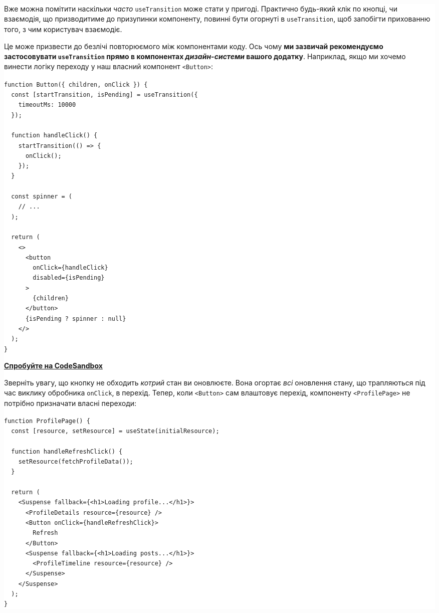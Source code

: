 Вже можна помітити наскільки *часто* `useTransition` може стати у пригоді. Практично будь-який клік по кнопці, чи взаємодія, що призводитиме до призупинки компоненту, повинні бути огорнуті в `useTransition`, щоб запобігти прихованню того, з чим користувач взаємодіє.

Це може призвести до безлічі повторюємого між компонентами коду. Ось чому **ми зазвичай рекомендуємо застосовувати `useTransition` прямо в компонентах *дизайн-системи* вашого додатку**. Наприклад, якщо ми хочемо винести логіку переходу у наш власний компонент `<Button>`:

```js{7-9,20,24}
function Button({ children, onClick }) {
  const [startTransition, isPending] = useTransition({
    timeoutMs: 10000
  });

  function handleClick() {
    startTransition(() => {
      onClick();
    });
  }

  const spinner = (
    // ...
  );

  return (
    <>
      <button
        onClick={handleClick}
        disabled={isPending}
      >
        {children}
      </button>
      {isPending ? spinner : null}
    </>
  );
}
```

**[Спробуйте на CodeSandbox](https://codesandbox.io/s/modest-ritchie-iufrh)**

Зверніть увагу, що кнопку не обходить *котрий* стан ви оновлюєте. Вона огортає *всі* оновлення стану, що трапляються під час виклику обробника `onClick`, в перехід. Тепер, коли `<Button>` сам влаштовує перехід, компоненту `<ProfilePage>` не потрібно призначати власні переходи:

```js{4-6,11-13}
function ProfilePage() {
  const [resource, setResource] = useState(initialResource);

  function handleRefreshClick() {
    setResource(fetchProfileData());
  }

  return (
    <Suspense fallback={<h1>Loading profile...</h1>}>
      <ProfileDetails resource={resource} />
      <Button onClick={handleRefreshClick}>
        Refresh
      </Button>
      <Suspense fallback={<h1>Loading posts...</h1>}>
        <ProfileTimeline resource={resource} />
      </Suspense>
    </Suspense>
  );
}
```
